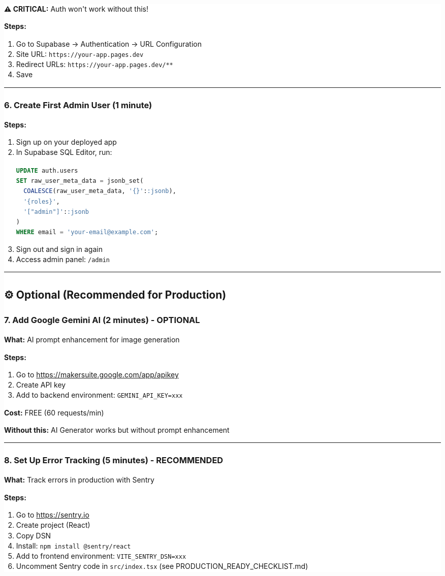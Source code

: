 **⚠️ CRITICAL:** Auth won't work without this!

**Steps:**
1. Go to Supabase → Authentication → URL Configuration
2. Site URL: `https://your-app.pages.dev`
3. Redirect URLs: `https://your-app.pages.dev/**`
4. Save

---

### 6. Create First Admin User (1 minute)

**Steps:**
1. Sign up on your deployed app
2. In Supabase SQL Editor, run:
   ```sql
   UPDATE auth.users 
   SET raw_user_meta_data = jsonb_set(
     COALESCE(raw_user_meta_data, '{}'::jsonb),
     '{roles}',
     '["admin"]'::jsonb
   )
   WHERE email = 'your-email@example.com';
   ```
3. Sign out and sign in again
4. Access admin panel: `/admin`

---

## ⚙️ Optional (Recommended for Production)

### 7. Add Google Gemini AI (2 minutes) - OPTIONAL

**What:** AI prompt enhancement for image generation

**Steps:**
1. Go to https://makersuite.google.com/app/apikey
2. Create API key
3. Add to backend environment: `GEMINI_API_KEY=xxx`

**Cost:** FREE (60 requests/min)

**Without this:** AI Generator works but without prompt enhancement

---

### 8. Set Up Error Tracking (5 minutes) - RECOMMENDED

**What:** Track errors in production with Sentry

**Steps:**
1. Go to https://sentry.io
2. Create project (React)
3. Copy DSN
4. Install: `npm install @sentry/react`
5. Add to frontend environment: `VITE_SENTRY_DSN=xxx`
6. Uncomment Sentry code in `src/index.tsx` (see PRODUCTION_READY_CHECKLIST.md)
